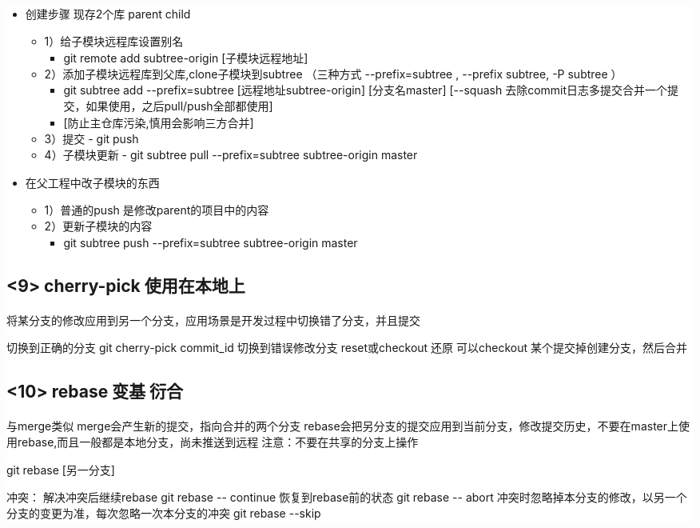 - 创建步骤 现存2个库 parent child
    - 1）给子模块远程库设置别名
         - git remote add subtree-origin [子模块远程地址]
    - 2）添加子模块远程库到父库,clone子模块到subtree （三种方式 --prefix=subtree , --prefix subtree, -P subtree ）
         - git subtree add --prefix=subtree [远程地址subtree-origin] [分支名master] [--squash 去除commit日志多提交合并一个提交，如果使用，之后pull/push全部都使用]
         - [防止主仓库污染,慎用会影响三方合并]
	- 3）提交
      		- git push
	- 4）子模块更新
      		- git subtree pull --prefix=subtree subtree-origin master 
  
- 在父工程中改子模块的东西
	- 1）普通的push 是修改parent的项目中的内容
	- 2）更新子模块的内容
   		- git subtree push --prefix=subtree subtree-origin master 

## <9> cherry-pick 使用在本地上 ##
将某分支的修改应用到另一个分支，应用场景是开发过程中切换错了分支，并且提交

切换到正确的分支
git cherry-pick commit_id 
切换到错误修改分支
reset或checkout 还原
  可以checkout 某个提交掉创建分支，然后合并

## <10> rebase 变基 衍合 ##
与merge类似
merge会产生新的提交，指向合并的两个分支
rebase会把另分支的提交应用到当前分支，修改提交历史，不要在master上使用rebase,而且一般都是本地分支，尚未推送到远程
注意：不要在共享的分支上操作

git rebase [另一分支]

冲突： 
解决冲突后继续rebase
       git rebase -- continue
恢复到rebase前的状态
       git rebase -- abort
冲突时忽略掉本分支的修改，以另一个分支的变更为准，每次忽略一次本分支的冲突
	   git rebase --skip
	   



